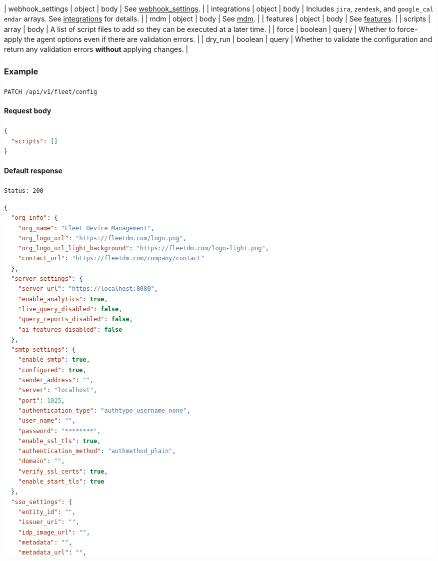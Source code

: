 | webhook_settings         | object  | body  | See [webhook_settings](#webhook-settings).                                                                                           |
| integrations             | object  | body  | Includes `jira`, `zendesk`, and `google_calendar` arrays. See [integrations](#integrations) for details.                             |
| mdm                      | object  | body  | See [mdm](#mdm).                                                                                                                     |
| features                 | object  | body  | See [features](#features).                                                                                                           |
| scripts                  | array   | body  | A list of script files to add so they can be executed at a later time.                                                               |
| force                    | boolean | query | Whether to force-apply the agent options even if there are validation errors.                                                        |
| dry_run                  | boolean | query | Whether to validate the configuration and return any validation errors **without** applying changes.                                 |


### Example

`PATCH /api/v1/fleet/config`

#### Request body

```json
{
  "scripts": []
}
```

#### Default response

`Status: 200`

```json
{
  "org_info": {
    "org_name": "Fleet Device Management",
    "org_logo_url": "https://fleetdm.com/logo.png",
    "org_logo_url_light_background": "https://fleetdm.com/logo-light.png",
    "contact_url": "https://fleetdm.com/company/contact"
  },
  "server_settings": {
    "server_url": "https://localhost:8080",
    "enable_analytics": true,
    "live_query_disabled": false,
    "query_reports_disabled": false,
    "ai_features_disabled": false
  },
  "smtp_settings": {
    "enable_smtp": true,
    "configured": true,
    "sender_address": "",
    "server": "localhost",
    "port": 1025,
    "authentication_type": "authtype_username_none",
    "user_name": "",
    "password": "********",
    "enable_ssl_tls": true,
    "authentication_method": "authmethod_plain",
    "domain": "",
    "verify_ssl_certs": true,
    "enable_start_tls": true
  },
  "sso_settings": {
    "entity_id": "",
    "issuer_uri": "",
    "idp_image_url": "",
    "metadata": "",
    "metadata_url": "",
```